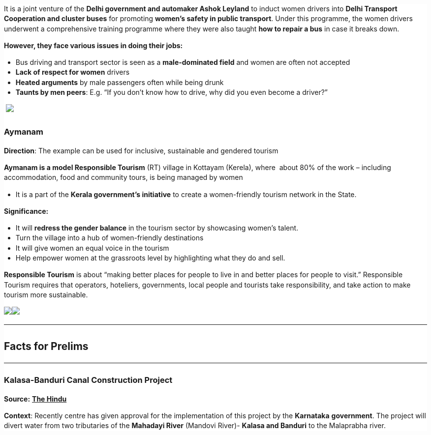 It is a joint venture of the **Delhi government and automaker Ashok Leyland** to induct women drivers into **Delhi Transport Cooperation and cluster buses** for promoting **women’s safety in public transport**. Under this programme, the women drivers underwent a comprehensive training programme where they were also taught **how to repair a bus** in case it breaks down.

**However, they face various issues in doing their jobs:**

- Bus driving and transport sector is seen as a **male-dominated field** and women are often not accepted
- **Lack of respect for women** drivers
- **Heated arguments** by male passengers often while being drunk
- **Taunts by men peers**: E.g. “If you don’t know how to drive, why did you even become a driver?”

 **[![](https://www.insightsonindia.com/wp-content/uploads/2023/01/women_driver.jpg?is-pending-load=1)](https://www.insightsonindia.com/wp-content/uploads/2023/01/women_driver.jpg)**

### **Aymanam**

**Direction**: The example can be used for inclusive, sustainable and gendered tourism

**Aymanam is a model Responsible Tourism** (RT) village in Kottayam (Kerela), where  about 80% of the work – including accommodation, food and community tours, is being managed by women

- It is a part of the **Kerala government’s initiative** to create a women-friendly tourism network in the State.

**Significance:**

- It will **redress the gender balance** in the tourism sector by showcasing women’s talent.
- Turn the village into a hub of women-friendly destinations
- It will give women an equal voice in the tourism
- Help empower women at the grassroots level by highlighting what they do and sell.

**Responsible Tourism** is about “making better places for people to live in and better places for people to visit.” Responsible Tourism requires that operators, hoteliers, governments, local people and tourists take responsibility, and take action to make tourism more sustainable.

[![](https://www.insightsonindia.com/wp-content/uploads/2023/01/ayma.png?is-pending-load=1)](https://www.insightsonindia.com/wp-content/uploads/2023/01/ayma.png)[![](https://www.insightsonindia.com/wp-content/uploads/2023/01/ayman-1024x576.jpg?is-pending-load=1)](https://www.insightsonindia.com/wp-content/uploads/2023/01/ayman.jpg)

---

## **Facts for Prelims**

---

### **Kalasa-Banduri Canal Construction Project**

**Source:** [**The Hindu**](https://www.thehindu.com/news/national/karnataka/work-on-kalasa-banduri-will-start-in-75-days-says-joshi/article66326978.ece)

**Context**: Recently centre has given approval for the implementation of this project by the **Karnataka** **government**. The project will divert water from two tributaries of the **Mahadayi River** (Mandovi River)- **Kalasa and Banduri** to the Malaprabha river.
